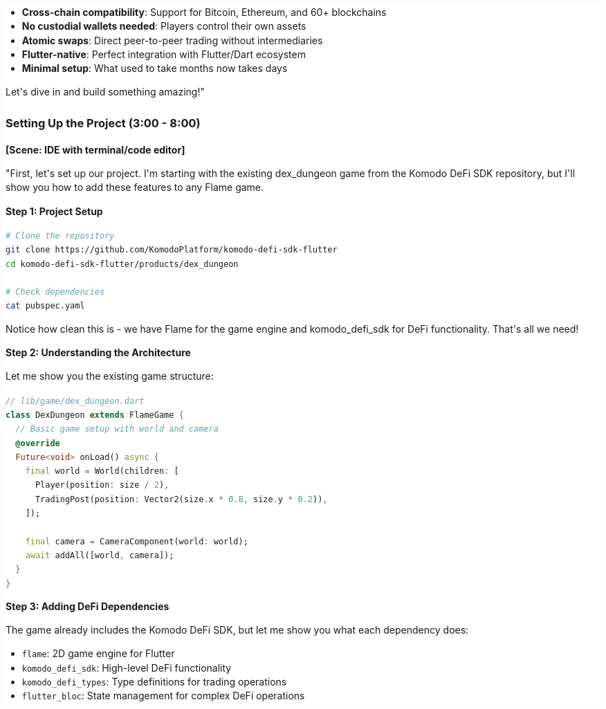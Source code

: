 - **Cross-chain compatibility**: Support for Bitcoin, Ethereum, and 60+ blockchains
- **No custodial wallets needed**: Players control their own assets
- **Atomic swaps**: Direct peer-to-peer trading without intermediaries
- **Flutter-native**: Perfect integration with Flutter/Dart ecosystem
- **Minimal setup**: What used to take months now takes days

Let's dive in and build something amazing!"

### Setting Up the Project (3:00 - 8:00)

**[Scene: IDE with terminal/code editor]**

"First, let's set up our project. I'm starting with the existing dex_dungeon game from the Komodo DeFi SDK repository, but I'll show you how to add these features to any Flame game.

**Step 1: Project Setup**

```bash
# Clone the repository
git clone https://github.com/KomodoPlatform/komodo-defi-sdk-flutter
cd komodo-defi-sdk-flutter/products/dex_dungeon

# Check dependencies
cat pubspec.yaml
```

Notice how clean this is - we have Flame for the game engine and komodo_defi_sdk for DeFi functionality. That's all we need!

**Step 2: Understanding the Architecture**

Let me show you the existing game structure:

```dart
// lib/game/dex_dungeon.dart
class DexDungeon extends FlameGame {
  // Basic game setup with world and camera
  @override
  Future<void> onLoad() async {
    final world = World(children: [
      Player(position: size / 2),
      TradingPost(position: Vector2(size.x * 0.8, size.y * 0.2)),
    ]);
    
    final camera = CameraComponent(world: world);
    await addAll([world, camera]);
  }
}
```

**Step 3: Adding DeFi Dependencies**

The game already includes the Komodo DeFi SDK, but let me show you what each dependency does:

- `flame`: 2D game engine for Flutter
- `komodo_defi_sdk`: High-level DeFi functionality
- `komodo_defi_types`: Type definitions for trading operations
- `flutter_bloc`: State management for complex DeFi operations
